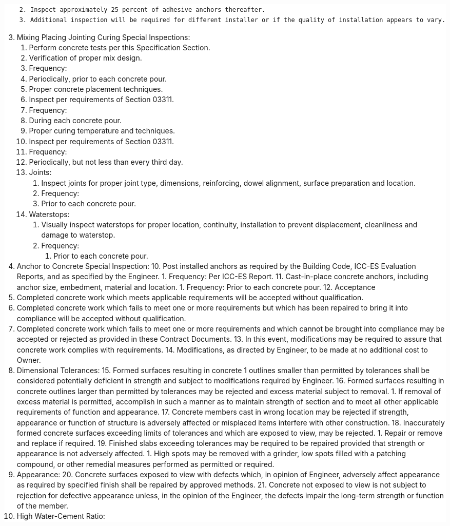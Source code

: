 		2. Inspect approximately 25 percent of adhesive anchors thereafter.
		3. Additional inspection will be required for different installer or if the quality of installation appears to vary.
3. Mixing Placing Jointing Curing Special Inspections:
	1. Perform concrete tests per this Specification Section.
	2. Verification of proper mix design.
	3. Frequency:
   	1. Periodically, prior to each concrete pour.
	4. Proper concrete placement techniques.
	5. Inspect per requirements of Section 03311.
	6. Frequency:
   	1. During each concrete pour.
	7. Proper curing temperature and techniques.
	1. Inspect per requirements of Section 03311.
	2. Frequency:
   	1. Periodically, but not less than every third day.
	8. Joints:
		1. Inspect joints for proper joint type, dimensions, reinforcing, dowel alignment, surface preparation and location.
		2. Frequency:
   		1. Prior to each concrete pour.
	9. Waterstops:
		1. Visually inspect waterstops for proper location, continuity, installation to prevent displacement, cleanliness and damage to waterstop.
		2. Frequency:
			1. Prior to each concrete pour.
4. Anchor to Concrete Special Inspection:
	10. Post installed anchors as required by the Building Code, ICC-ES Evaluation Reports, and as specified by the Engineer.
		1. Frequency: Per ICC-ES Report.
	11. Cast-in-place concrete anchors, including anchor size, embedment, material and location.
		1. Frequency: Prior to each concrete pour.
	12. Acceptance
5. Completed concrete work which meets applicable requirements will be accepted without qualification.
6. Completed concrete work which fails to meet one or more requirements but which has been repaired to bring it into compliance will be accepted without qualification.
7. Completed concrete work which fails to meet one or more requirements and which cannot be brought into compliance may be accepted or rejected as provided in these Contract Documents.
	13. In this event, modifications may be required to assure that concrete work complies with requirements.
	14. Modifications, as directed by Engineer, to be made at no additional cost to Owner.
8. Dimensional Tolerances:
	15. Formed surfaces resulting in concrete 1 outlines smaller than permitted by tolerances shall be considered potentially deficient in strength and subject to modifications required by Engineer.
	16. Formed surfaces resulting in concrete outlines larger than permitted by tolerances may be rejected and excess material subject to removal.
		1. If removal of excess material is permitted, accomplish in such a manner as to maintain strength of section and to meet all other applicable requirements of function and appearance.
	17. Concrete members cast in wrong location may be rejected if strength, appearance or function of structure is adversely affected or misplaced items interfere with other construction.
	18. Inaccurately formed concrete surfaces exceeding limits of tolerances and which are exposed to view, may be rejected.
		1. Repair or remove and replace if required.
	19. Finished slabs exceeding tolerances may be required to be repaired provided that strength or appearance is not adversely affected.
		1. High spots may be removed with a grinder, low spots filled with a patching compound, or other remedial measures performed as permitted or required.
9. Appearance:
	20. Concrete surfaces exposed to view with defects which, in opinion of Engineer, adversely affect appearance as required by specified finish shall be repaired by approved methods.
	21. Concrete not exposed to view is not subject to rejection for defective appearance unless, in the opinion of the Engineer, the defects impair the long-term strength or function of the member.
10. High Water-Cement Ratio: